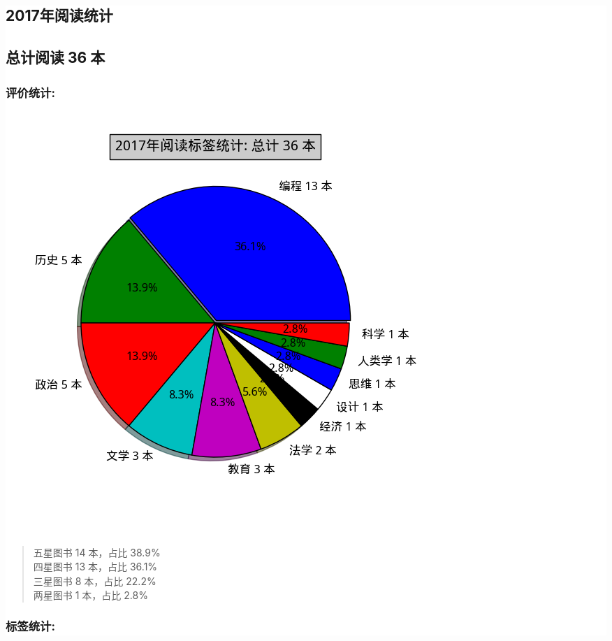 ## 2017年阅读统计
## 总计阅读 36 本
### 评价统计:
![评价统计](2017_reading_tags.png)

 > 五星图书 14 本，占比 38.9%  
 > 四星图书 13 本，占比 36.1%  
 > 三星图书 8 本，占比 22.2%  
 > 两星图书 1 本，占比 2.8%  

### 标签统计: